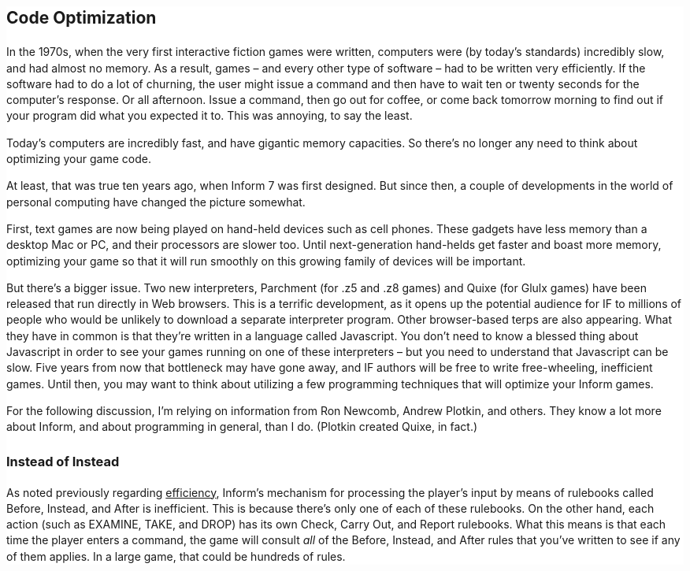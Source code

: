## Code Optimization

In the 1970s, when the very first interactive fiction games were
written, computers were (by today’s standards) incredibly slow, and had
almost no memory. As a result, games – and every other type of software
– had to be written very efficiently. If the software had to do a lot of
churning, the user might issue a command and then have to wait ten or
twenty seconds for the computer’s response. Or all afternoon. Issue a
command, then go out for coffee, or come back tomorrow morning to find
out if your program did what you expected it to. This was annoying, to
say the least.

Today’s computers are incredibly fast, and have gigantic memory
capacities. So there’s no longer any need to think about optimizing your
game code.

At least, that was true ten years ago, when Inform 7 was first
designed. But since then, a couple of developments in the world of
personal computing have changed the picture somewhat.

First, text games are now being played on hand-held devices such as
cell phones. These gadgets have less memory than a desktop Mac or PC,
and their processors are slower too. Until next-generation hand-helds
get faster and boast more memory, optimizing your game so that it will
run smoothly on this growing family of devices will be important.

But there’s a bigger issue. Two new interpreters, Parchment (for .z5
and .z8 games) and Quixe (for Glulx games) have been released that run
directly in Web browsers. This is a terrific development, as it opens up
the potential audience for IF to millions of people who would be
unlikely to download a separate interpreter program. Other browser-based
terps are also appearing. What they have in common is that they’re
written in a language called Javascript. You don’t need to know a
blessed thing about Javascript in order to see your games running on one
of these interpreters – but you need to understand that Javascript can
be slow. Five years from now that bottleneck may have gone away, and IF
authors will be free to write free-wheeling, inefficient games. Until
then, you may want to think about utilizing a few programming techniques
that will optimize your Inform games.

For the following discussion, I’m relying on information from Ron
Newcomb, Andrew Plotkin, and others. They know a lot more about Inform,
and about programming in general, than I do. (Plotkin created Quixe, in
fact.)

### Instead of Instead

As noted previously regarding [efficiency](#ref_efficiency_box),
Inform’s mechanism for processing the player’s input by means of
rulebooks called Before, Instead, and After is inefficient. This is
because there’s only one of each of these rulebooks. On the other hand,
each action (such as EXAMINE, TAKE, and DROP) has its own Check, Carry
Out, and Report rulebooks. What this means is that each time the player
enters a command, the game will consult *all* of the Before,
Instead, and After rules that you’ve written to see if any of them
applies. In a large game, that could be hundreds of rules.
